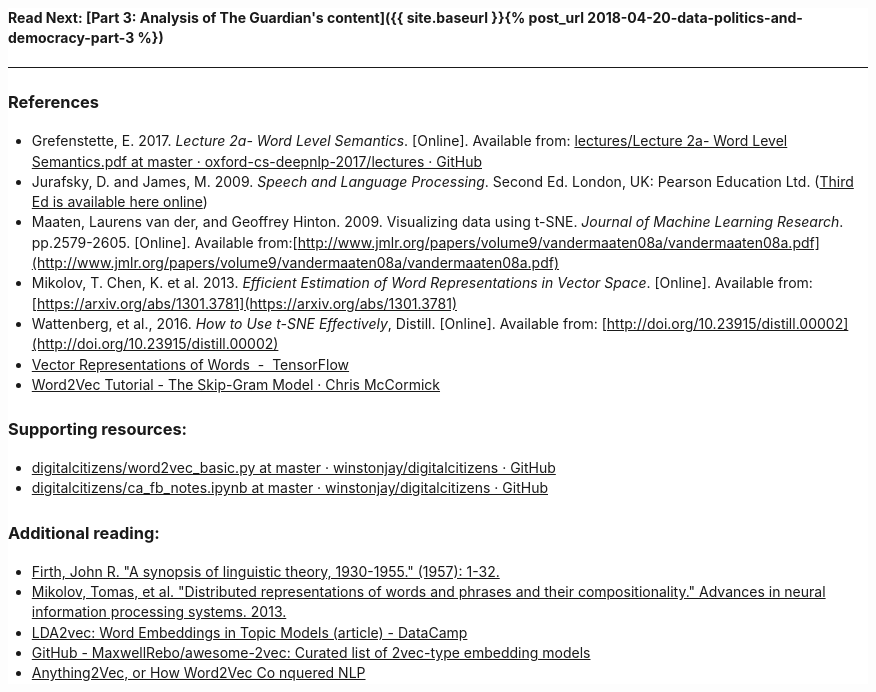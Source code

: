 
#### Read Next: [Part 3: Analysis of The Guardian's content]({{ site.baseurl }}{% post_url 2018-04-20-data-politics-and-democracy-part-3 %})

---

### References

* Grefenstette, E. 2017. *Lecture 2a- Word Level Semantics*. [Online]. Available from: [lectures/Lecture 2a- Word Level Semantics.pdf at master · oxford-cs-deepnlp-2017/lectures · GitHub](https://github.com/oxford-cs-deepnlp-2017/lectures/blob/master/Lecture%202a-%20Word%20Level%20Semantics.pdf)
* Jurafsky, D. and James, M. 2009. *Speech and Language Processing*. Second Ed. London, UK: Pearson Education Ltd. ([Third Ed is available here online]( https://web.stanford.edu/~jurafsky/slp3/ed3book.pdf))
* Maaten, Laurens van der, and Geoffrey Hinton. 2009. Visualizing data using t-SNE. *Journal of Machine Learning Research*. pp.2579-2605. [Online].  Available from:[http://www.jmlr.org/papers/volume9/vandermaaten08a/vandermaaten08a.pdf](http://www.jmlr.org/papers/volume9/vandermaaten08a/vandermaaten08a.pdf)
* Mikolov, T. Chen, K. et al. 2013. *Efficient Estimation of Word Representations in Vector Space*. [Online]. Available from: [https://arxiv.org/abs/1301.3781](https://arxiv.org/abs/1301.3781)
* Wattenberg, et al., 2016. *How to Use t-SNE Effectively*, Distill. [Online]. Available from: [http://doi.org/10.23915/distill.00002](http://doi.org/10.23915/distill.00002)
* [Vector Representations of Words  -  TensorFlow](https://www.tensorflow.org/tutorials/word2vec)
* [Word2Vec Tutorial - The Skip-Gram Model · Chris McCormick](http://mccormickml.com/2016/04/19/word2vec-tutorial-the-skip-gram-model/)

### Supporting resources:
* [digitalcitizens/word2vec_basic.py at master · winstonjay/digitalcitizens · GitHub](https://github.com/winstonjay/digitalcitizens/blob/master/text_tools/word2vec_basic.py)
* [digitalcitizens/ca_fb_notes.ipynb at master · winstonjay/digitalcitizens · GitHub](https://github.com/winstonjay/digitalcitizens/blob/master/notebooks/ca_fb_notes.ipynb)

### Additional reading:
* [Firth, John R. "A synopsis of linguistic theory, 1930-1955." (1957): 1-32.](http://annabellelukin.edublogs.org/files/2013/08/Firth-JR-1962-A-Synopsis-of-Linguistic-Theory-wfihi5.pdf)
* [Mikolov, Tomas, et al. "Distributed representations of words and phrases and their compositionality." Advances in neural information processing systems. 2013.](http://papers.nips.cc/paper/5021-distributed-representations-of-words-and-phrases-and-their-compositionality.pdf)
* [LDA2vec: Word Embeddings in Topic Models (article) - DataCamp](https://www.datacamp.com/community/tutorials/lda2vec-topic-model)
* [GitHub - MaxwellRebo/awesome-2vec: Curated list of 2vec-type embedding models](https://github.com/MaxwellRebo/awesome-2vec)
* [Anything2Vec, or How Word2Vec Co nquered NLP](http://nlp.town/blog/anything2vec/)

